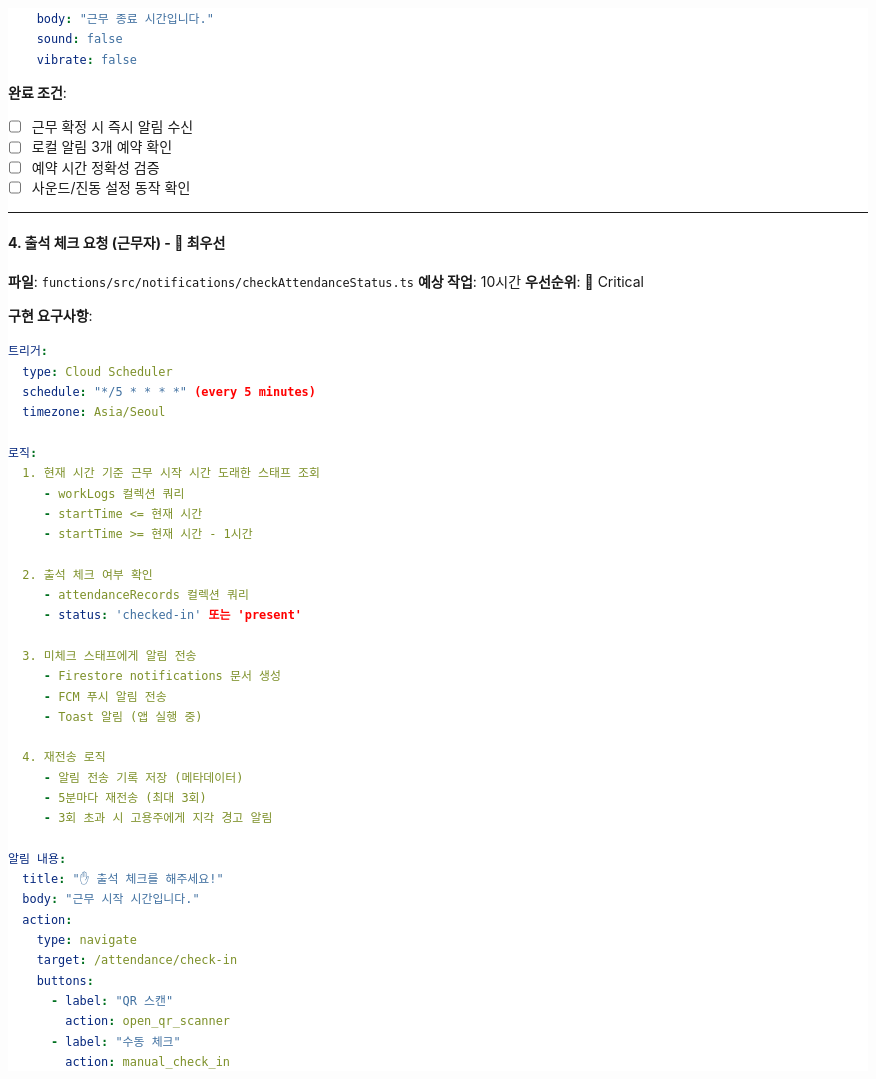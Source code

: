 ```yaml
    body: "근무 종료 시간입니다."
    sound: false
    vibrate: false
```

**완료 조건**:
- [ ] 근무 확정 시 즉시 알림 수신
- [ ] 로컬 알림 3개 예약 확인
- [ ] 예약 시간 정확성 검증
- [ ] 사운드/진동 설정 동작 확인

---

#### 4. 출석 체크 요청 (근무자) - 🔴 최우선

**파일**: `functions/src/notifications/checkAttendanceStatus.ts`
**예상 작업**: 10시간
**우선순위**: 🔴 Critical

**구현 요구사항**:
```yaml
트리거:
  type: Cloud Scheduler
  schedule: "*/5 * * * *" (every 5 minutes)
  timezone: Asia/Seoul

로직:
  1. 현재 시간 기준 근무 시작 시간 도래한 스태프 조회
     - workLogs 컬렉션 쿼리
     - startTime <= 현재 시간
     - startTime >= 현재 시간 - 1시간

  2. 출석 체크 여부 확인
     - attendanceRecords 컬렉션 쿼리
     - status: 'checked-in' 또는 'present'

  3. 미체크 스태프에게 알림 전송
     - Firestore notifications 문서 생성
     - FCM 푸시 알림 전송
     - Toast 알림 (앱 실행 중)

  4. 재전송 로직
     - 알림 전송 기록 저장 (메타데이터)
     - 5분마다 재전송 (최대 3회)
     - 3회 초과 시 고용주에게 지각 경고 알림

알림 내용:
  title: "✋ 출석 체크를 해주세요!"
  body: "근무 시작 시간입니다."
  action:
    type: navigate
    target: /attendance/check-in
    buttons:
      - label: "QR 스캔"
        action: open_qr_scanner
      - label: "수동 체크"
        action: manual_check_in
```
